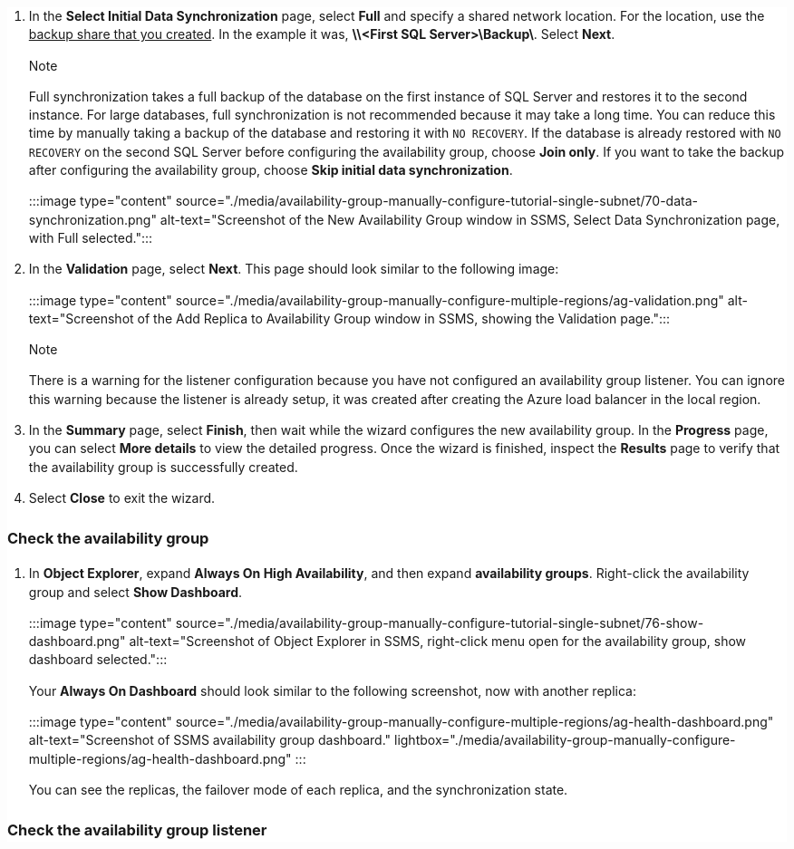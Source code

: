 1. In the **Select Initial Data Synchronization** page, select **Full** and specify a shared network location. For the location, use the [backup share that you created](availability-group-manually-configure-tutorial-single-subnet.md?#backupshare). In the example it was, **\\\\<First SQL Server\>\Backup\\**. Select **Next**.

   >[!NOTE]
   >Full synchronization takes a full backup of the database on the first instance of SQL Server and restores it to the second instance. For large databases, full synchronization is not recommended because it may take a long time. You can reduce this time by manually taking a backup of the database and restoring it with `NO RECOVERY`. If the database is already restored with `NO RECOVERY` on the second SQL Server before configuring the availability group, choose **Join only**. If you want to take the backup after configuring the availability group, choose **Skip initial data synchronization**.
   >

   :::image type="content" source="./media/availability-group-manually-configure-tutorial-single-subnet/70-data-synchronization.png" alt-text="Screenshot of the New Availability Group window in SSMS, Select Data Synchronization page, with Full selected.":::

1. In the **Validation** page, select **Next**. This page should look similar to the following image:

   :::image type="content" source="./media/availability-group-manually-configure-multiple-regions/ag-validation.png" alt-text="Screenshot of the Add Replica to Availability Group window in SSMS, showing the Validation page.":::

    >[!NOTE]
    >There is a warning for the listener configuration because you have not configured an availability group listener. You can ignore this warning because the listener is already setup, it was created after creating the Azure load balancer in the local region.

1. In the **Summary** page, select **Finish**, then wait while the wizard configures the new availability group. In the **Progress** page, you can select **More details** to view the detailed progress. Once the wizard is finished, inspect the **Results** page to verify that the availability group is successfully created.
1. Select **Close** to exit the wizard.

### Check the availability group

1. In **Object Explorer**, expand **Always On High Availability**, and then expand **availability groups**. Right-click the availability group and select **Show Dashboard**.

   :::image type="content" source="./media/availability-group-manually-configure-tutorial-single-subnet/76-show-dashboard.png" alt-text="Screenshot of Object Explorer in SSMS, right-click menu open for the availability group, show dashboard selected.":::

   Your **Always On Dashboard** should look similar to the following screenshot, now with another replica:

   :::image type="content" source="./media/availability-group-manually-configure-multiple-regions/ag-health-dashboard.png" alt-text="Screenshot of SSMS availability group dashboard." lightbox="./media/availability-group-manually-configure-multiple-regions/ag-health-dashboard.png" :::

   You can see the replicas, the failover mode of each replica, and the synchronization state.

### Check the availability group listener
